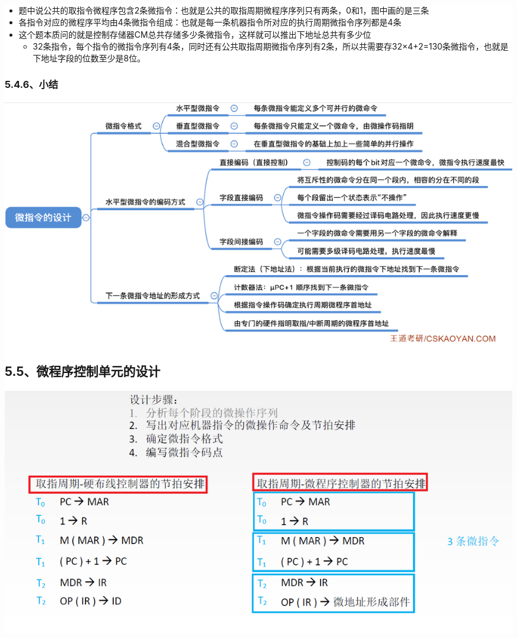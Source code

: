 

- 题中说公共的取指令微程序包含2条微指令：也就是公共的取指周期微程序序列只有两条，0和1，图中画的是三条
- 各指令对应的微程序平均由4条微指令组成：也就是每一条机器指令所对应的执行周期微指令序列都是4条
- 这个题本质问的就是控制存储器CM总共存储多少条微指令，这样就可以推出下地址总共有多少位
  - 32条指令，每个指令的微指令序列有4条，同时还有公共取指周期微指令序列有2条，所以共需要存32×4+2=130条微指令，也就是下地址字段的位数至少是8位。





### 5.4.6、小结

![](王道计组第五章中央处理器.assets/50.png)



## 5.5、微程序控制单元的设计

![](王道计组第五章中央处理器.assets/51.png)
